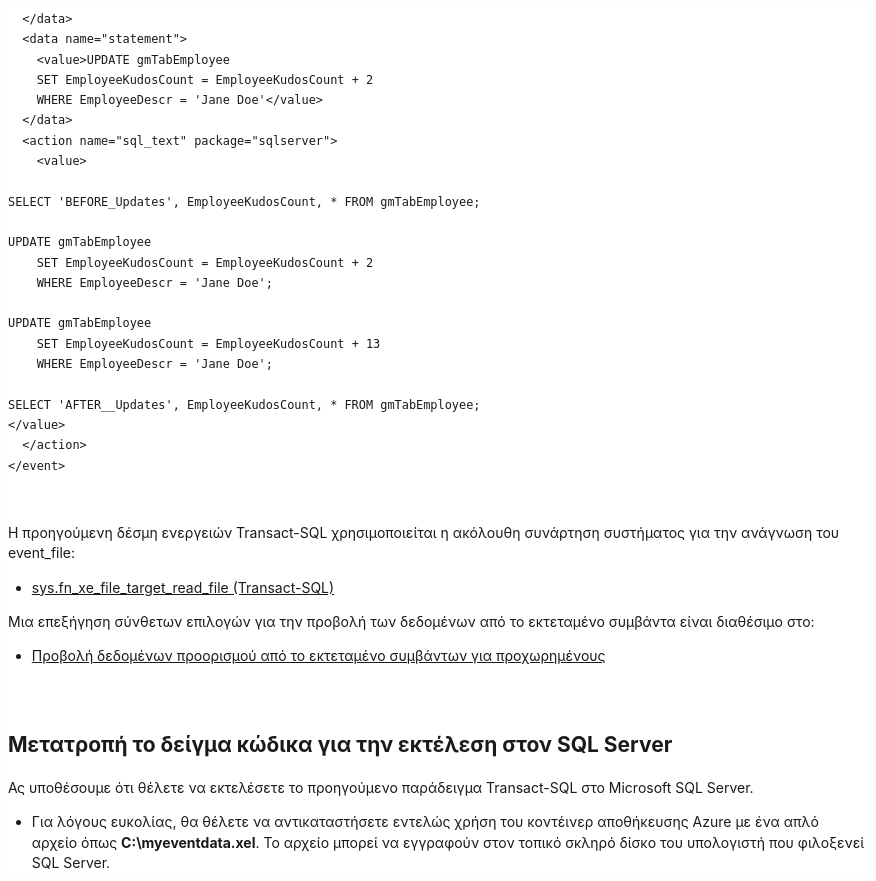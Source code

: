 ```
  </data>
  <data name="statement">
    <value>UPDATE gmTabEmployee
    SET EmployeeKudosCount = EmployeeKudosCount + 2
    WHERE EmployeeDescr = 'Jane Doe'</value>
  </data>
  <action name="sql_text" package="sqlserver">
    <value>

SELECT 'BEFORE_Updates', EmployeeKudosCount, * FROM gmTabEmployee;

UPDATE gmTabEmployee
    SET EmployeeKudosCount = EmployeeKudosCount + 2
    WHERE EmployeeDescr = 'Jane Doe';

UPDATE gmTabEmployee
    SET EmployeeKudosCount = EmployeeKudosCount + 13
    WHERE EmployeeDescr = 'Jane Doe';

SELECT 'AFTER__Updates', EmployeeKudosCount, * FROM gmTabEmployee;
</value>
  </action>
</event>
```

&nbsp;


Η προηγούμενη δέσμη ενεργειών Transact-SQL χρησιμοποιείται η ακόλουθη συνάρτηση συστήματος για την ανάγνωση του event_file:

- [sys.fn_xe_file_target_read_file (Transact-SQL)](http://msdn.microsoft.com/library/cc280743.aspx)


Μια επεξήγηση σύνθετων επιλογών για την προβολή των δεδομένων από το εκτεταμένο συμβάντα είναι διαθέσιμο στο:

- [Προβολή δεδομένων προορισμού από το εκτεταμένο συμβάντων για προχωρημένους](http://msdn.microsoft.com/library/mt752502.aspx)

&nbsp;


## <a name="converting-the-code-sample-to-run-on-sql-server"></a>Μετατροπή το δείγμα κώδικα για την εκτέλεση στον SQL Server


Ας υποθέσουμε ότι θέλετε να εκτελέσετε το προηγούμενο παράδειγμα Transact-SQL στο Microsoft SQL Server.


- Για λόγους ευκολίας, θα θέλετε να αντικαταστήσετε εντελώς χρήση του κοντέινερ αποθήκευσης Azure με ένα απλό αρχείο όπως **C:\myeventdata.xel**. Το αρχείο μπορεί να εγγραφούν στον τοπικό σκληρό δίσκο του υπολογιστή που φιλοξενεί SQL Server.

